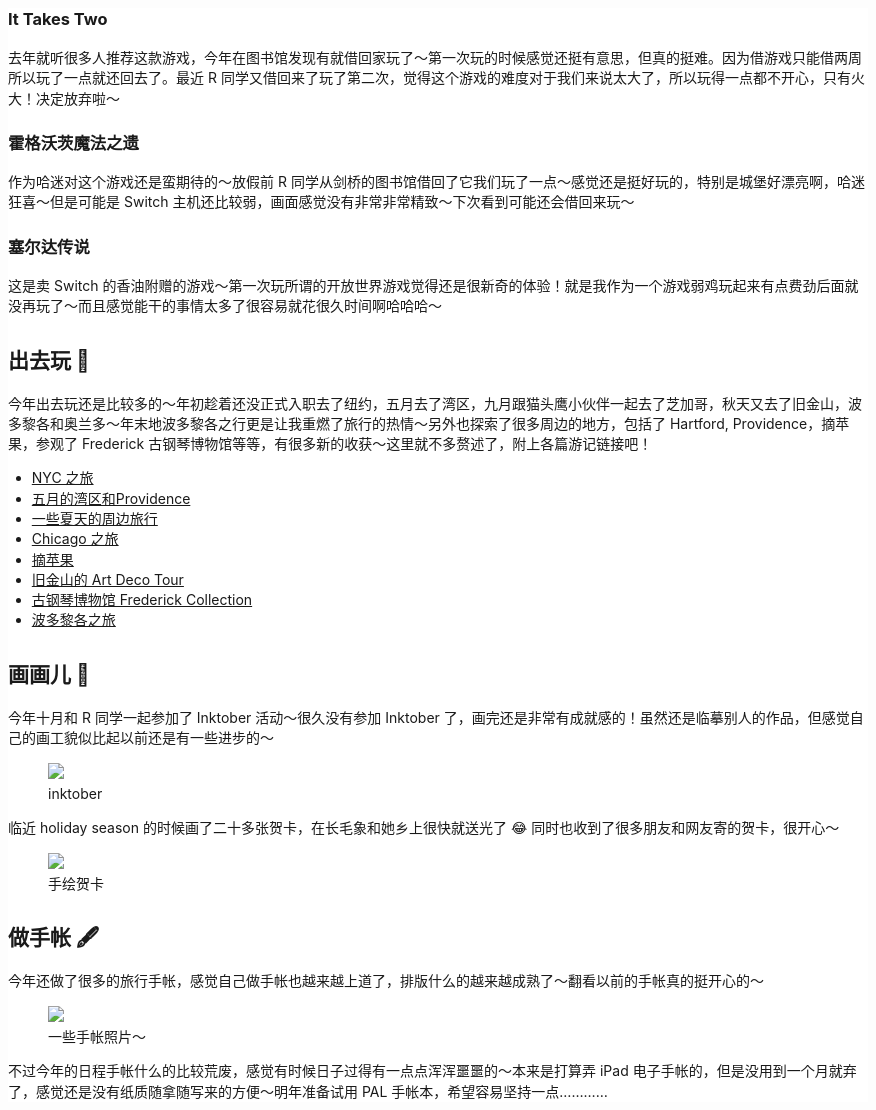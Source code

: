 ### It Takes Two
去年就听很多人推荐这款游戏，今年在图书馆发现有就借回家玩了～第一次玩的时候感觉还挺有意思，但真的挺难。因为借游戏只能借两周所以玩了一点就还回去了。最近 R 同学又借回来了玩了第二次，觉得这个游戏的难度对于我们来说太大了，所以玩得一点都不开心，只有火大！决定放弃啦～

### 霍格沃茨魔法之遗
作为哈迷对这个游戏还是蛮期待的～放假前 R 同学从剑桥的图书馆借回了它我们玩了一点～感觉还是挺好玩的，特别是城堡好漂亮啊，哈迷狂喜～但是可能是 Switch 主机还比较弱，画面感觉没有非常非常精致～下次看到可能还会借回来玩～

### 塞尔达传说
这是卖 Switch 的香油附赠的游戏～第一次玩所谓的开放世界游戏觉得还是很新奇的体验！就是我作为一个游戏弱鸡玩起来有点费劲后面就没再玩了～而且感觉能干的事情太多了很容易就花很久时间啊哈哈哈～



## 出去玩 🧳
今年出去玩还是比较多的～年初趁着还没正式入职去了纽约，五月去了湾区，九月跟猫头鹰小伙伴一起去了芝加哥，秋天又去了旧金山，波多黎各和奥兰多～年末地波多黎各之行更是让我重燃了旅行的热情～另外也探索了很多周边的地方，包括了 Hartford, Providence，摘苹果，参观了 Frederick 古钢琴博物馆等等，有很多新的收获～这里就不多赘述了，附上各篇游记链接吧！

- [NYC 之旅](https://pensieve.wangxindi.org/nyc)
- [五月的湾区和Providence](https://pensieve.wangxindi.org/2023MayJune)
- [一些夏天的周边旅行](https://pensieve.wangxindi.org/2023SummerTravel)
- [Chicago 之旅](https://pensieve.wangxindi.org/chicago)
- [摘苹果](https://pensieve.wangxindi.org/applepicking)
- [旧金山的 Art Deco Tour](https://pensieve.wangxindi.org/sfdowntowndeco)
- [古钢琴博物馆 Frederick Collection](https://pensieve.wangxindi.org/federick)
- [波多黎各之旅](https://pensieve.wangxindi.org/puertorico)

## 画画儿 🎨
今年十月和 R 同学一起参加了 Inktober 活动～很久没有参加 Inktober 了，画完还是非常有成就感的！虽然还是临摹别人的作品，但感觉自己的画工貌似比起以前还是有一些进步的～

<figure>
<img src="inktober.png" width="100%"/>
<figcaption>inktober</figcaption>
</figure>

临近 holiday season 的时候画了二十多张贺卡，在长毛象和她乡上很快就送光了 😂 同时也收到了很多朋友和网友寄的贺卡，很开心～

<figure>
<img src="IMG_1698.jpg" width="100%"/>
<figcaption>手绘贺卡</figcaption>
</figure>

## 做手帐 🖋️
今年还做了很多的旅行手帐，感觉自己做手帐也越来越上道了，排版什么的越来越成熟了～翻看以前的手帐真的挺开心的～

<figure>
<img src="journal.png" width="100%"/>
<figcaption>一些手帐照片～</figcaption>
</figure>

不过今年的日程手帐什么的比较荒废，感觉有时候日子过得有一点点浑浑噩噩的～本来是打算弄 iPad 电子手帐的，但是没用到一个月就弃了，感觉还是没有纸质随拿随写来的方便～明年准备试用 PAL 手帐本，希望容易坚持一点…………
